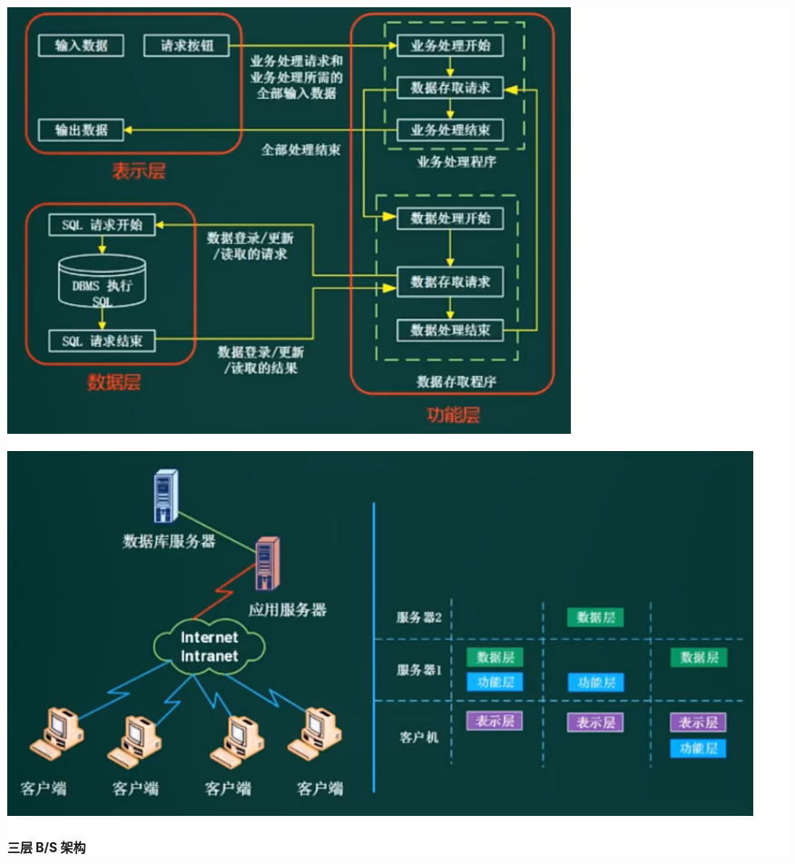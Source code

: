 ![软件架构的风格-三层CS架构-1](/assets/note/qccstp/软件架构的风格-三层CS架构-1.png)

![软件架构的风格-三层CS架构-2](/assets/note/qccstp/软件架构的风格-三层CS架构-2.png)

#### 三层 B/S 架构
